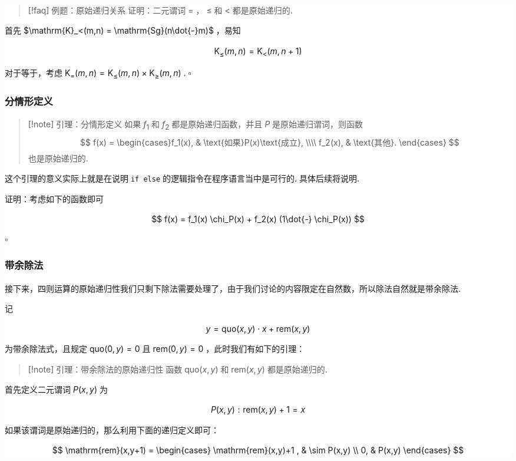 >[!faq] 例题：原始递归关系
>证明：二元谓词 $=$ ， $\leqslant$ 和 $<$ 都是原始递归的.

首先 $\mathrm{K}_<(m,n) = \mathrm{Sg}(n\dot{-}m)$ ，易知

$$
\mathrm{K}_{\leqslant}(m,n) = \mathrm{K}_< (m,n+1)
$$

对于等于，考虑 $\mathrm{K}_=(m,n) = \mathrm{K}_\leqslant (m,n) \times \mathrm{K}_\geqslant (m,n)$ . $\square$

### 分情形定义
>[!note] 引理：分情形定义
>如果 $f_1$ 和 $f_2$ 都是原始递归函数，并且 $P$ 是原始递归谓词，则函数
>$$ f(x) = \begin{cases}f_1(x),  & \text{如果}P(x)\text{成立}, \\\\ f_2(x), & \text{其他}. \end{cases} $$
>也是原始递归的.

这个引理的意义实际上就是在说明 `if else` 的逻辑指令在程序语言当中是可行的. 具体后续将说明.

证明：考虑如下的函数即可

$$
f(x) = f_1(x) \chi_P(x) + f_2(x) (1\dot{-} \chi_P(x))
$$

$\square$

### 带余除法
接下来，四则运算的原始递归性我们只剩下除法需要处理了，由于我们讨论的内容限定在自然数，所以除法自然就是带余除法.

记

$$
y = \mathrm{quo}(x,y)\cdot x + \mathrm{rem}(x,y)
$$

为带余除法式，且规定 $\mathrm{quo}(0,y) =0$ 且 $\mathrm{rem}(0,y) = 0$ ，此时我们有如下的引理：
>[!note] 引理：带余除法的原始递归性
>函数 $\mathrm{quo}(x,y)$ 和 $\mathrm{rem}(x,y)$ 都是原始递归的.

首先定义二元谓词 $P(x,y)$ 为

$$
P(x,y): \mathrm{rem}(x,y) +1 =x
$$

如果该谓词是原始递归的，那么利用下面的递归定义即可：

$$
\mathrm{rem}(x,y+1) = 
\begin{cases}
\mathrm{rem}(x,y)+1 , & \sim P(x,y)  \\
0,  & P(x,y)
\end{cases}
$$
